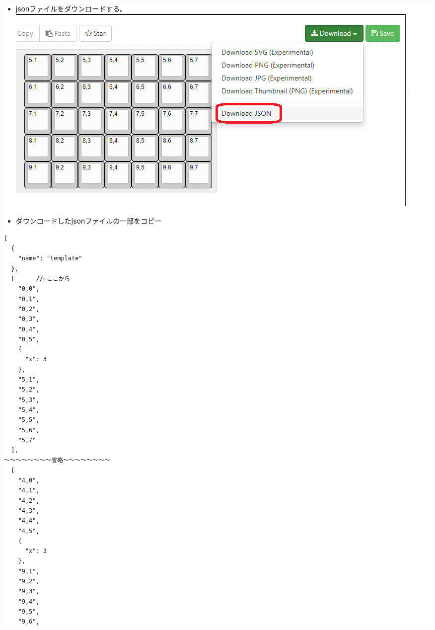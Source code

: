 - jsonファイルをダウンロードする。
![](/images/gl516design/8-9_template-6.png)

- ダウンロードしたjsonファイルの一部をコピー
```json:template.json（KLEからダウンロードしたファイル）
[
  {
    "name": "template"
  },
  [      //←ここから
    "0,0",
    "0,1",
    "0,2",
    "0,3",
    "0,4",
    "0,5",
    {
      "x": 3
    },
    "5,1",
    "5,2",
    "5,3",
    "5,4",
    "5,5",
    "5,6",
    "5,7"
  ],
～～～～～～～～省略～～～～～～～～
  [
    "4,0",
    "4,1",
    "4,2",
    "4,3",
    "4,4",
    "4,5",
    {
      "x": 3
    },
    "9,1",
    "9,2",
    "9,3",
    "9,4",
    "9,5",
    "9,6",
```